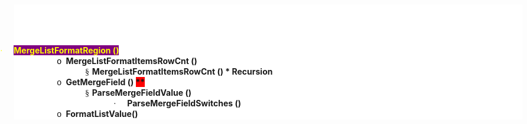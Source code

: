 <P  class=MsoNormal style="text-align:justify"><SPAN  lang=EN-US>&nbsp;</SPAN></P>

<P  class=MsoNormal style="text-align:justify"><SPAN  lang=EN-US>&nbsp;</SPAN></P>

<P  class=MsoListParagraphCxSpFirst style="margin-bottom:0cm;margin-bottom:.0001pt;text-align:justify;text-indent:-18.0pt;line-height:normal"><SPAN  lang=EN-US style="font-family:Symbol;color:yellow"><SPAN>·<SPAN style="font:7.0pt &quot;Times New Roman&quot;">&nbsp;&nbsp;&nbsp;&nbsp;&nbsp;&nbsp;&nbsp;
</SPAN></SPAN></SPAN><B><SPAN  lang=EN-US style="color:yellow;background:
purple">MergeListFormatRegion ()</SPAN></B><SPAN 
lang=EN-US style="color:yellow"></SPAN></P>

<P  class=MsoListParagraphCxSpMiddle style="margin-top:0cm;margin-right:0cm;margin-bottom:0cm;margin-left:72.0pt;margin-bottom:.0001pt;text-align:justify;text-indent:-18.0pt;line-height:normal"><SPAN 
lang=EN-US style="font-family:&quot;Courier New&quot;;color:black"><SPAN>o<SPAN style="font:7.0pt &quot;Times New Roman&quot;">&nbsp;&nbsp; </SPAN></SPAN></SPAN><B><SPAN 
lang=EN-US>MergeListFormatItemsRowCnt ()</SPAN></B><SPAN  lang=EN-US style="color:black"></SPAN></P>

<P  class=MsoListParagraphCxSpMiddle style="margin-top:0cm;margin-right:0cm;margin-bottom:0cm;margin-left:108.0pt;margin-bottom:.0001pt;text-align:justify;text-indent:-18.0pt;line-height:normal"><SPAN 
lang=EN-US style="font-family:Wingdings"><SPAN>§<SPAN style="font:7.0pt &quot;Times New Roman&quot;">&nbsp; </SPAN></SPAN></SPAN><B><SPAN 
lang=EN-US>MergeListFormatItemsRowCnt () * Recursion</SPAN></B><SPAN 
lang=EN-US></SPAN></P>

<P  class=MsoListParagraphCxSpMiddle style="margin-top:0cm;margin-right:0cm;margin-bottom:0cm;margin-left:72.0pt;margin-bottom:.0001pt;text-align:justify;text-indent:-18.0pt;line-height:normal"><SPAN 
lang=EN-US style="font-family:&quot;Courier New&quot;"><SPAN>o<SPAN style="font:7.0pt &quot;Times New Roman&quot;">&nbsp;&nbsp;
</SPAN></SPAN></SPAN><B><SPAN  lang=EN-US>GetMergeField () <SPAN style="background:red">**</SPAN></SPAN></B><SPAN  lang=EN-US></SPAN></P>

<P  class=MsoListParagraphCxSpMiddle style="margin-top:0cm;margin-right:0cm;margin-bottom:0cm;margin-left:108.0pt;margin-bottom:.0001pt;text-align:justify;text-indent:-18.0pt;line-height:normal"><SPAN 
lang=EN-US style="font-family:Wingdings"><SPAN>§<SPAN style="font:7.0pt &quot;Times New Roman&quot;">&nbsp; </SPAN></SPAN></SPAN><B><SPAN 
lang=EN-US>ParseMergeFieldValue ()</SPAN></B><SPAN  lang=EN-US></SPAN></P>

<P  class=MsoListParagraphCxSpMiddle style="margin-top:0cm;margin-right:0cm;margin-bottom:0cm;margin-left:144.0pt;margin-bottom:.0001pt;text-align:justify;text-indent:-18.0pt;line-height:normal"><SPAN 
lang=EN-US style="font-family:Symbol"><SPAN>·<SPAN style="font:7.0pt &quot;Times New Roman&quot;">&nbsp;&nbsp;&nbsp;&nbsp;&nbsp;&nbsp;&nbsp;
</SPAN></SPAN></SPAN><B><SPAN  lang=EN-US>ParseMergeFieldSwitches
()</SPAN></B><SPAN  lang=EN-US></SPAN></P>

<P  class=MsoListParagraphCxSpMiddle style="margin-top:0cm;margin-right:0cm;margin-bottom:0cm;margin-left:72.0pt;margin-bottom:.0001pt;text-align:justify;text-indent:-18.0pt;line-height:normal"><SPAN 
lang=EN-US style="font-family:&quot;Courier New&quot;"><SPAN>o<SPAN style="font:7.0pt &quot;Times New Roman&quot;">&nbsp;&nbsp;
</SPAN></SPAN></SPAN><B><SPAN  lang=EN-US>FormatListValue()</SPAN></B><SPAN 
lang=EN-US></SPAN></P>
